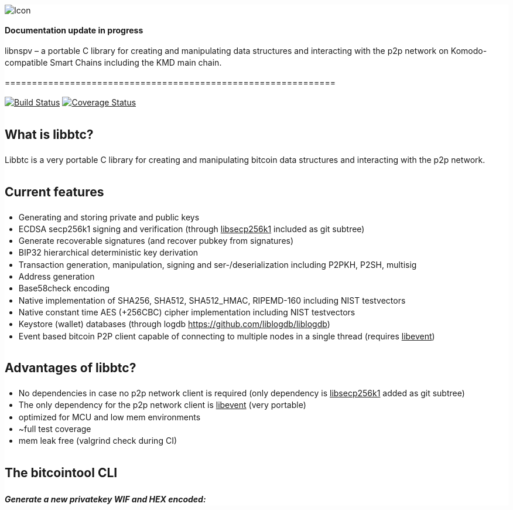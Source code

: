 <img src="http://libbtc.github.io/images/libbtc/logo@2x.png" alt="Icon" style="width:64px;"/>

**Documentation update in progress**

libnspv – a portable C library for creating and manipulating data structures and interacting with the p2p network on
Komodo-compatible Smart Chains including the KMD main chain.



=============================================================

[![Build Status](https://travis-ci.org/libbtc/libbtc.svg?branch=master)](https://travis-ci.org/libbtc/libbtc)  [![Coverage Status](https://coveralls.io/repos/libbtc/libbtc/badge.svg?branch=master&service=github)](https://coveralls.io/github/libbtc/libbtc?branch=master)


What is libbtc?
----------------

Libbtc is a very portable C library for creating and manipulating bitcoin data structures and interacting with the p2p network.

Current features
----------------
* Generating and storing private and public keys
* ECDSA secp256k1 signing and verification (through [libsecp256k1](https://github.com/bitcoin-core/secp256k1) included as git subtree)
* Generate recoverable signatures (and recover pubkey from signatures)
* BIP32 hierarchical deterministic key derivation
* Transaction generation, manipulation, signing and ser-/deserialization including P2PKH, P2SH, multisig
* Address generation
* Base58check encoding
* Native implementation of SHA256, SHA512, SHA512_HMAC, RIPEMD-160 including NIST testvectors
* Native constant time AES (+256CBC) cipher implementation including NIST testvectors
* Keystore (wallet) databases (through logdb https://github.com/liblogdb/liblogdb)
* Event based bitcoin P2P client capable of connecting to multiple nodes in a single thread (requires [libevent](https://github.com/libevent/libevent))

Advantages of libbtc?
----------------

* No dependencies in case no p2p network client is required (only dependency is [libsecp256k1](https://github.com/bitcoin-core/secp256k1) added as git subtree)
* The only dependency for the p2p network client is [libevent](https://github.com/libevent/libevent) (very portable)
* optimized for MCU and low mem environments
* ~full test coverage
* mem leak free (valgrind check during CI)

The bitcointool CLI
----------------

##### Generate a new privatekey WIF and HEX encoded:
